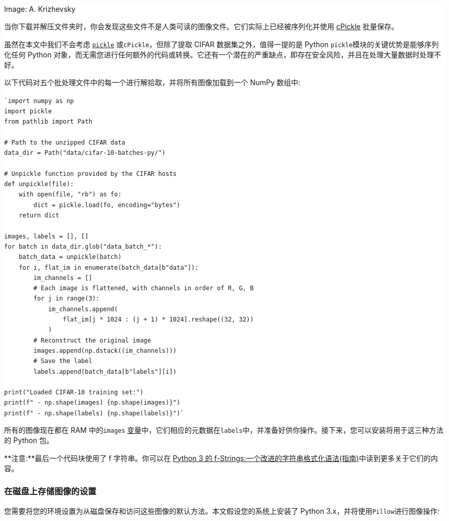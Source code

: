 <figcaption class="figure-caption text-center">Image: A. Krizhevsky</figcaption>

当你下载并解压文件夹时，你会发现这些文件不是人类可读的图像文件。它们实际上已经被序列化并使用 [cPickle](https://docs.python.org/2/library/pickle.html) 批量保存。

虽然在本文中我们不会考虑 [`pickle`](https://realpython.com/python-pickle-module/) 或`cPickle`，但除了提取 CIFAR 数据集之外，值得一提的是 Python `pickle`模块的关键优势是能够序列化任何 Python 对象，而无需您进行任何额外的代码或转换。它还有一个潜在的严重缺点，即存在安全风险，并且在处理大量数据时处理不好。

以下代码对五个批处理文件中的每一个进行解拾取，并将所有图像加载到一个 NumPy 数组中:

```
`import numpy as np
import pickle
from pathlib import Path

# Path to the unzipped CIFAR data
data_dir = Path("data/cifar-10-batches-py/")

# Unpickle function provided by the CIFAR hosts
def unpickle(file):
    with open(file, "rb") as fo:
        dict = pickle.load(fo, encoding="bytes")
    return dict

images, labels = [], []
for batch in data_dir.glob("data_batch_*"):
    batch_data = unpickle(batch)
    for i, flat_im in enumerate(batch_data[b"data"]):
        im_channels = []
        # Each image is flattened, with channels in order of R, G, B
        for j in range(3):
            im_channels.append(
                flat_im[j * 1024 : (j + 1) * 1024].reshape((32, 32))
            )
        # Reconstruct the original image
        images.append(np.dstack((im_channels)))
        # Save the label
        labels.append(batch_data[b"labels"][i])

print("Loaded CIFAR-10 training set:")
print(f" - np.shape(images) {np.shape(images)}")
print(f" - np.shape(labels) {np.shape(labels)}")` 
```

所有的图像现在都在 RAM 中的`images` [变量](https://realpython.com/python-variables/)中，它们相应的元数据在`labels`中，并准备好供你操作。接下来，您可以安装将用于这三种方法的 Python 包。

**注意:**最后一个代码块使用了 f 字符串。你可以在 [Python 3 的 f-Strings:一个改进的字符串格式化语法(指南)](https://realpython.com/python-f-strings/)中读到更多关于它们的内容。

### 在磁盘上存储图像的设置

您需要将您的环境设置为从磁盘保存和访问这些图像的默认方法。本文假设您的系统上安装了 Python 3.x，并将使用`Pillow`进行图像操作:
